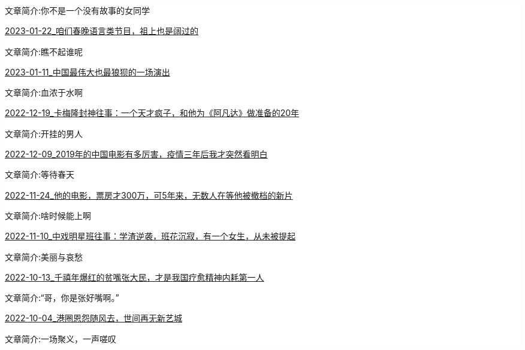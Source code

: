 文章简介:你不是一个没有故事的女同学



[2023-01-22_咱们春晚语言类节目，祖上也是阔过的](http://mp.weixin.qq.com/s?__biz=MzIyMTE4NzY1Mw==&mid=2653051491&idx=1&sn=824737b716b5d1a2f857bf54eede9f36&chksm=8c166149bb61e85fc76e3638c7cf9ea613c53d2d36c1e405bcc22857d052b5f8bfb27477ea19#rd)

文章简介:瞧不起谁呢



[2023-01-11_中国最伟大也最狼狈的一场演出](http://mp.weixin.qq.com/s?__biz=MzIyMTE4NzY1Mw==&mid=2653051452&idx=1&sn=ee97d3dcd9b436d434e39bf783391703&chksm=8c166116bb61e800f5139d2bc34948fe0f7e28e8b5ccb315e6a52b242a952ca5a9b1e37a1511#rd)

文章简介:血浓于水啊



[2022-12-19_卡梅隆封神往事：一个天才疯子，和他为《阿凡达》做准备的20年](http://mp.weixin.qq.com/s?__biz=MzIyMTE4NzY1Mw==&mid=2653051337&idx=1&sn=e59c665a5e67503c1817d3c0d2b5e98b&chksm=8c1662e3bb61ebf51833b9bc6ae674f0e68bbc2ebb925376c2a6c256b70261987a67016ee43a#rd)

文章简介:开挂的男人



[2022-12-09_2019年的中国电影有多厉害，疫情三年后我才突然看明白](http://mp.weixin.qq.com/s?__biz=MzIyMTE4NzY1Mw==&mid=2653051313&idx=1&sn=6915992e3e3162e6753c09718eb0a464&chksm=8c16629bbb61eb8d0a67a77980005e09bc063739b63ef165eec48aaab1a57637a7d3452ff715#rd)

文章简介:等待春天



[2022-11-24_他的电影，票房才300万，可5年来，无数人在等他被撤档的新片](http://mp.weixin.qq.com/s?__biz=MzIyMTE4NzY1Mw==&mid=2653051295&idx=1&sn=092d56b4dd00d0d1dd18199390852be7&chksm=8c1662b5bb61eba378acfc199e1b8ac25855308df5a50c28d6805512be780f049024d499582e#rd)

文章简介:啥时候能上啊



[2022-11-10_中戏明星班往事：学渣逆袭，班花沉寂，有一个女生，从未被提起](http://mp.weixin.qq.com/s?__biz=MzIyMTE4NzY1Mw==&mid=2653051263&idx=1&sn=7f0cab63c290b901ebf694881ab313d2&chksm=8c166255bb61eb430ba50763489cc8fd6d4569413dc28e79a10e32e2861cf463452afd0beccd#rd)

文章简介:美丽与哀愁



[2022-10-13_千禧年爆红的贫嘴张大民，才是我国疗愈精神内耗第一人](http://mp.weixin.qq.com/s?__biz=MzIyMTE4NzY1Mw==&mid=2653051037&idx=1&sn=1f226d9e50680e79a53aee3e81d6ecdc&chksm=8c1663b7bb61eaa1d516dbc0b247c5b183db0b27d6e3def92d5552eb3a1aaae329b2275979b9#rd)

文章简介:“哥，你是张好嘴啊。”



[2022-10-04_港圈恩怨随风去，世间再无新艺城](http://mp.weixin.qq.com/s?__biz=MzIyMTE4NzY1Mw==&mid=2653050998&idx=1&sn=b7395a1f0e8440bcae5b5f591978375d&chksm=8c16635cbb61ea4ae47a3b8520e7dac0cc32e0fa16d16799f80aad220c62e822aa2f7ba2872c#rd)

文章简介:一场聚义，一声嗟叹
